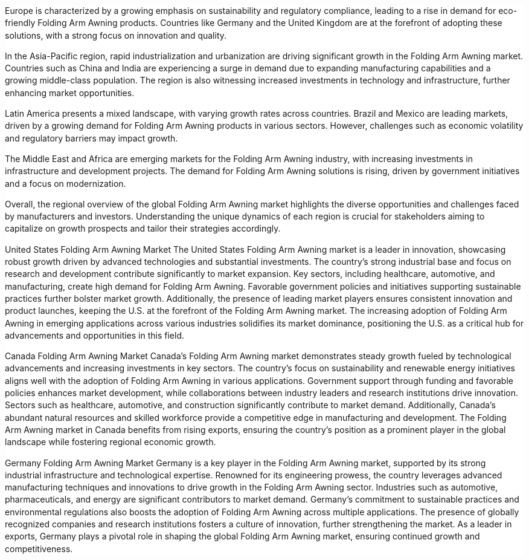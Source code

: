 Europe is characterized by a growing emphasis on sustainability and regulatory compliance, leading to a rise in demand for eco-friendly Folding Arm Awning products. Countries like Germany and the United Kingdom are at the forefront of adopting these solutions, with a strong focus on innovation and quality.

In the Asia-Pacific region, rapid industrialization and urbanization are driving significant growth in the Folding Arm Awning market. Countries such as China and India are experiencing a surge in demand due to expanding manufacturing capabilities and a growing middle-class population. The region is also witnessing increased investments in technology and infrastructure, further enhancing market opportunities.

Latin America presents a mixed landscape, with varying growth rates across countries. Brazil and Mexico are leading markets, driven by a growing demand for Folding Arm Awning products in various sectors. However, challenges such as economic volatility and regulatory barriers may impact growth.

The Middle East and Africa are emerging markets for the Folding Arm Awning industry, with increasing investments in infrastructure and development projects. The demand for Folding Arm Awning solutions is rising, driven by government initiatives and a focus on modernization.

Overall, the regional overview of the global Folding Arm Awning market highlights the diverse opportunities and challenges faced by manufacturers and investors. Understanding the unique dynamics of each region is crucial for stakeholders aiming to capitalize on growth prospects and tailor their strategies accordingly.

United States Folding Arm Awning Market
The United States Folding Arm Awning market is a leader in innovation, showcasing robust growth driven by advanced technologies and substantial investments. The country’s strong industrial base and focus on research and development contribute significantly to market expansion. Key sectors, including healthcare, automotive, and manufacturing, create high demand for Folding Arm Awning. Favorable government policies and initiatives supporting sustainable practices further bolster market growth. Additionally, the presence of leading market players ensures consistent innovation and product launches, keeping the U.S. at the forefront of the Folding Arm Awning market. The increasing adoption of Folding Arm Awning in emerging applications across various industries solidifies its market dominance, positioning the U.S. as a critical hub for advancements and opportunities in this field.

Canada Folding Arm Awning Market
Canada’s Folding Arm Awning market demonstrates steady growth fueled by technological advancements and increasing investments in key sectors. The country’s focus on sustainability and renewable energy initiatives aligns well with the adoption of Folding Arm Awning in various applications. Government support through funding and favorable policies enhances market development, while collaborations between industry leaders and research institutions drive innovation. Sectors such as healthcare, automotive, and construction significantly contribute to market demand. Additionally, Canada’s abundant natural resources and skilled workforce provide a competitive edge in manufacturing and development. The Folding Arm Awning market in Canada benefits from rising exports, ensuring the country’s position as a prominent player in the global landscape while fostering regional economic growth.

Germany Folding Arm Awning Market
Germany is a key player in the Folding Arm Awning market, supported by its strong industrial infrastructure and technological expertise. Renowned for its engineering prowess, the country leverages advanced manufacturing techniques and innovations to drive growth in the Folding Arm Awning sector. Industries such as automotive, pharmaceuticals, and energy are significant contributors to market demand. Germany’s commitment to sustainable practices and environmental regulations also boosts the adoption of Folding Arm Awning across multiple applications. The presence of globally recognized companies and research institutions fosters a culture of innovation, further strengthening the market. As a leader in exports, Germany plays a pivotal role in shaping the global Folding Arm Awning market, ensuring continued growth and competitiveness.
